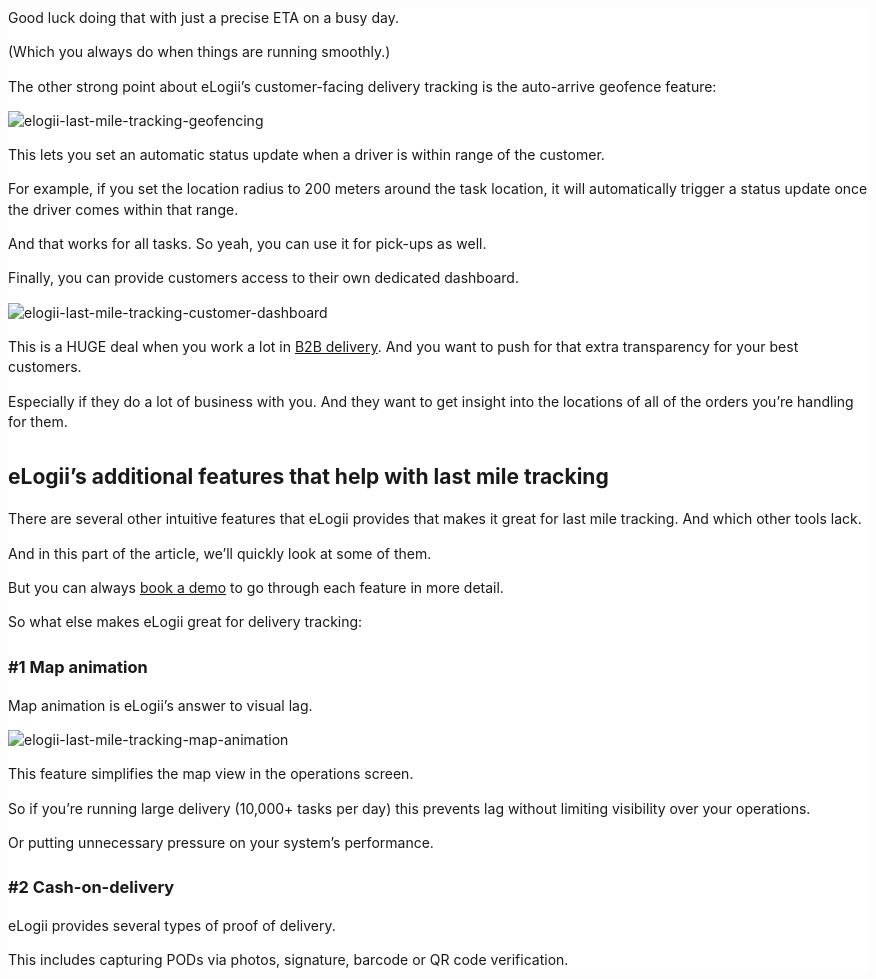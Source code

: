 Good luck doing that with just a precise ETA on a busy day.

(Which you always do when things are running smoothly.)

The other strong point about eLogii’s customer-facing delivery tracking is the auto-arrive geofence feature:

![elogii-last-mile-tracking-geofencing](/blog/uploads/elogii-last-mile-tracking-geofencing.png "elogii-last-mile-tracking-geofencing")

This lets you set an automatic status update when a driver is within range of the customer.

For example, if you set the location radius to 200 meters around the task location, it will automatically trigger a status update once the driver comes within that range.

And that works for all tasks. So yeah, you can use it for pick-ups as well.

Finally, you can provide customers access to their own dedicated dashboard.

![elogii-last-mile-tracking-customer-dashboard](/blog/uploads/elogii-last-mile-tracking-customer-dashboard.png "elogii-last-mile-tracking-customer-dashboard")

This is a HUGE deal when you work a lot in [B2B delivery](https://elogii.com/blog/b2b-delivery-automation/). And you want to push for that extra transparency for your best customers.

Especially if they do a lot of business with you. And they want to get insight into the locations of all of the orders you’re handling for them.

## eLogii’s additional features that help with last mile tracking

There are several other intuitive features that eLogii provides that makes it great for last mile tracking. And which other tools lack.

And in this part of the article, we’ll quickly look at some of them.

But you can always [book a demo](https://elogii.com/book-demo) to go through each feature in more detail.

So what else makes eLogii great for delivery tracking:

### #1 Map animation

Map animation is eLogii’s answer to visual lag.

![elogii-last-mile-tracking-map-animation](/blog/uploads/elogii-last-mile-tracking-map-animation.png "elogii-last-mile-tracking-map-animation")

This feature simplifies the map view in the operations screen.

So if you’re running large delivery (10,000+ tasks per day) this prevents lag without limiting visibility over your operations.

Or putting unnecessary pressure on your system’s performance.

### #2 Cash-on-delivery

eLogii provides several types of proof of delivery.

This includes capturing PODs via photos, signature, barcode or QR code verification.
